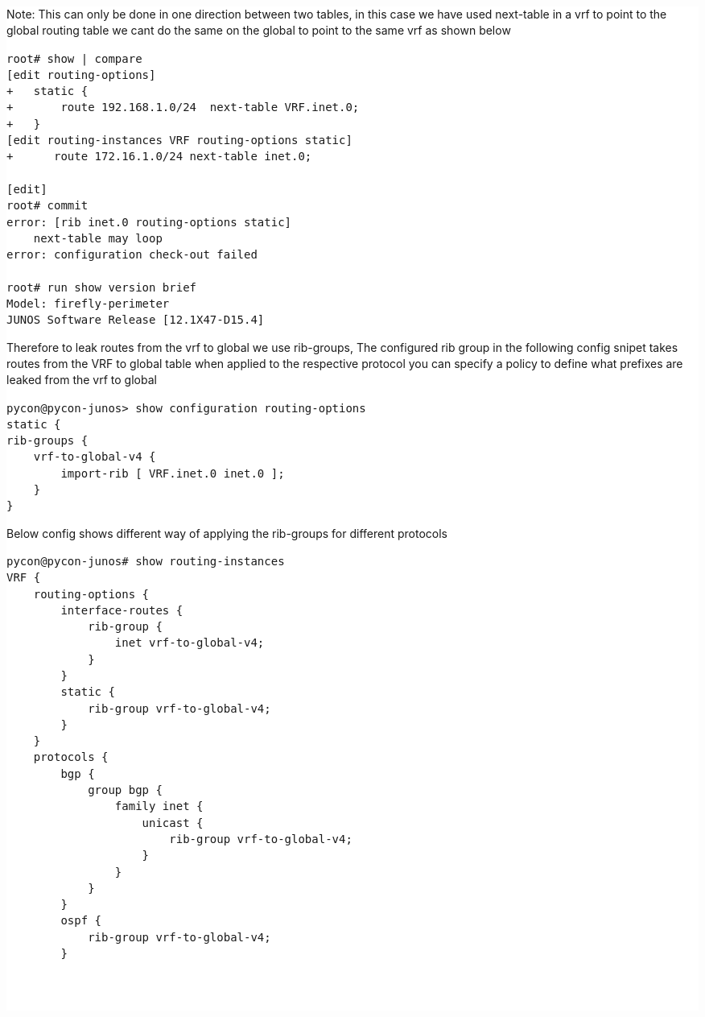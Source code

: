 Note: This can only be done in one direction between two tables,
in this case we have used next-table in a vrf to point to the global routing table
we cant do the same on the global to point to the same vrf as shown below

<pre>
root# show | compare                                                        
[edit routing-options]
+   static {
+       route 192.168.1.0/24  next-table VRF.inet.0;
+   }
[edit routing-instances VRF routing-options static]
+      route 172.16.1.0/24 next-table inet.0;

[edit]
root# commit 
error: [rib inet.0 routing-options static]
    next-table may loop
error: configuration check-out failed

root# run show version brief 
Model: firefly-perimeter
JUNOS Software Release [12.1X47-D15.4]
</pre>

Therefore to leak routes from the vrf to global we use rib-groups,
The configured rib group in the following config snipet takes routes from the VRF to global table when applied to the respective protocol
you can specify a policy to define what prefixes are leaked from the vrf to global

<pre>
pycon@pycon-junos> show configuration routing-options
static {
rib-groups {
    vrf-to-global-v4 {
        import-rib [ VRF.inet.0 inet.0 ];
    }
}
</pre>

Below config shows different way of applying the rib-groups for different protocols
<pre>
pycon@pycon-junos# show routing-instances
VRF {
    routing-options {
        interface-routes {
            rib-group {
                inet vrf-to-global-v4;
            }
        }
        static {
            rib-group vrf-to-global-v4;
        }
    }
    protocols {
        bgp {
            group bgp {
                family inet {
                    unicast {
                        rib-group vrf-to-global-v4;
                    }
                }
            }
        }
        ospf {
            rib-group vrf-to-global-v4;
        }